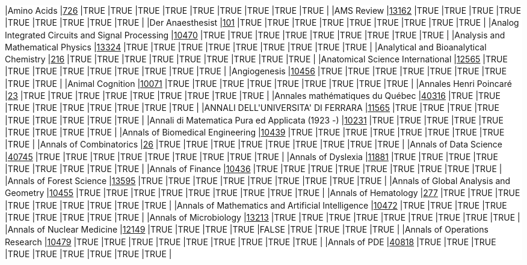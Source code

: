 |Amino Acids                                                                                   |[726](https://link.springer.com/journal/726)     |TRUE      |TRUE  |TRUE        |TRUE  |TRUE    |TRUE   |TRUE    |TRUE    |TRUE   |
|AMS Review                                                                                    |[13162](https://link.springer.com/journal/13162) |TRUE      |TRUE  |TRUE        |TRUE  |TRUE    |TRUE   |TRUE    |TRUE    |TRUE   |
|Der Anaesthesist                                                                              |[101](https://link.springer.com/journal/101)     |TRUE      |TRUE  |TRUE        |TRUE  |TRUE    |TRUE   |TRUE    |TRUE    |TRUE   |
|Analog Integrated Circuits and Signal Processing                                              |[10470](https://link.springer.com/journal/10470) |TRUE      |TRUE  |TRUE        |TRUE  |TRUE    |TRUE   |TRUE    |TRUE    |TRUE   |
|Analysis and Mathematical Physics                                                             |[13324](https://link.springer.com/journal/13324) |TRUE      |TRUE  |TRUE        |TRUE  |TRUE    |TRUE   |TRUE    |TRUE    |TRUE   |
|Analytical and Bioanalytical Chemistry                                                        |[216](https://link.springer.com/journal/216)     |TRUE      |TRUE  |TRUE        |TRUE  |TRUE    |TRUE   |TRUE    |TRUE    |TRUE   |
|Anatomical Science International                                                              |[12565](https://link.springer.com/journal/12565) |TRUE      |TRUE  |TRUE        |TRUE  |TRUE    |TRUE   |TRUE    |TRUE    |TRUE   |
|Angiogenesis                                                                                  |[10456](https://link.springer.com/journal/10456) |TRUE      |TRUE  |TRUE        |TRUE  |TRUE    |TRUE   |TRUE    |TRUE    |TRUE   |
|Animal Cognition                                                                              |[10071](https://link.springer.com/journal/10071) |TRUE      |TRUE  |TRUE        |TRUE  |TRUE    |TRUE   |TRUE    |TRUE    |TRUE   |
|Annales Henri Poincaré                                                                        |[23](https://link.springer.com/journal/23)       |TRUE      |TRUE  |TRUE        |TRUE  |TRUE    |TRUE   |TRUE    |TRUE    |TRUE   |
|Annales mathématiques du Québec                                                               |[40316](https://link.springer.com/journal/40316) |TRUE      |TRUE  |TRUE        |TRUE  |TRUE    |TRUE   |TRUE    |TRUE    |TRUE   |
|ANNALI DELL'UNIVERSITA' DI FERRARA                                                            |[11565](https://link.springer.com/journal/11565) |TRUE      |TRUE  |TRUE        |TRUE  |TRUE    |TRUE   |TRUE    |TRUE    |TRUE   |
|Annali di Matematica Pura ed Applicata (1923 -)                                               |[10231](https://link.springer.com/journal/10231) |TRUE      |TRUE  |TRUE        |TRUE  |TRUE    |TRUE   |TRUE    |TRUE    |TRUE   |
|Annals of Biomedical Engineering                                                              |[10439](https://link.springer.com/journal/10439) |TRUE      |TRUE  |TRUE        |TRUE  |TRUE    |TRUE   |TRUE    |TRUE    |TRUE   |
|Annals of Combinatorics                                                                       |[26](https://link.springer.com/journal/26)       |TRUE      |TRUE  |TRUE        |TRUE  |TRUE    |TRUE   |TRUE    |TRUE    |TRUE   |
|Annals of Data Science                                                                        |[40745](https://link.springer.com/journal/40745) |TRUE      |TRUE  |TRUE        |TRUE  |TRUE    |TRUE   |TRUE    |TRUE    |TRUE   |
|Annals of Dyslexia                                                                            |[11881](https://link.springer.com/journal/11881) |TRUE      |TRUE  |TRUE        |TRUE  |TRUE    |TRUE   |TRUE    |TRUE    |TRUE   |
|Annals of Finance                                                                             |[10436](https://link.springer.com/journal/10436) |TRUE      |TRUE  |TRUE        |TRUE  |TRUE    |TRUE   |TRUE    |TRUE    |TRUE   |
|Annals of Forest Science                                                                      |[13595](https://link.springer.com/journal/13595) |TRUE      |TRUE  |TRUE        |TRUE  |TRUE    |TRUE   |TRUE    |TRUE    |TRUE   |
|Annals of Global Analysis and Geometry                                                        |[10455](https://link.springer.com/journal/10455) |TRUE      |TRUE  |TRUE        |TRUE  |TRUE    |TRUE   |TRUE    |TRUE    |TRUE   |
|Annals of Hematology                                                                          |[277](https://link.springer.com/journal/277)     |TRUE      |TRUE  |TRUE        |TRUE  |TRUE    |TRUE   |TRUE    |TRUE    |TRUE   |
|Annals of Mathematics and Artificial Intelligence                                             |[10472](https://link.springer.com/journal/10472) |TRUE      |TRUE  |TRUE        |TRUE  |TRUE    |TRUE   |TRUE    |TRUE    |TRUE   |
|Annals of Microbiology                                                                        |[13213](https://link.springer.com/journal/13213) |TRUE      |TRUE  |TRUE        |TRUE  |TRUE    |TRUE   |TRUE    |TRUE    |TRUE   |
|Annals of Nuclear Medicine                                                                    |[12149](https://link.springer.com/journal/12149) |TRUE      |TRUE  |TRUE        |TRUE  |FALSE   |TRUE   |TRUE    |TRUE    |TRUE   |
|Annals of Operations Research                                                                 |[10479](https://link.springer.com/journal/10479) |TRUE      |TRUE  |TRUE        |TRUE  |TRUE    |TRUE   |TRUE    |TRUE    |TRUE   |
|Annals of PDE                                                                                 |[40818](https://link.springer.com/journal/40818) |TRUE      |TRUE  |TRUE        |TRUE  |TRUE    |TRUE   |TRUE    |TRUE    |TRUE   |